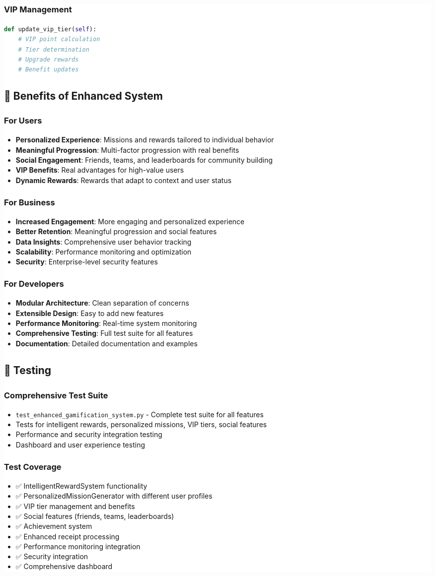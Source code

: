 ### **VIP Management**
```python
def update_vip_tier(self):
    # VIP point calculation
    # Tier determination
    # Upgrade rewards
    # Benefit updates
```

## 🎯 **Benefits of Enhanced System**

### **For Users**
- **Personalized Experience**: Missions and rewards tailored to individual behavior
- **Meaningful Progression**: Multi-factor progression with real benefits
- **Social Engagement**: Friends, teams, and leaderboards for community building
- **VIP Benefits**: Real advantages for high-value users
- **Dynamic Rewards**: Rewards that adapt to context and user status

### **For Business**
- **Increased Engagement**: More engaging and personalized experience
- **Better Retention**: Meaningful progression and social features
- **Data Insights**: Comprehensive user behavior tracking
- **Scalability**: Performance monitoring and optimization
- **Security**: Enterprise-level security features

### **For Developers**
- **Modular Architecture**: Clean separation of concerns
- **Extensible Design**: Easy to add new features
- **Performance Monitoring**: Real-time system monitoring
- **Comprehensive Testing**: Full test suite for all features
- **Documentation**: Detailed documentation and examples

## 🧪 **Testing**

### **Comprehensive Test Suite**
- `test_enhanced_gamification_system.py` - Complete test suite for all features
- Tests for intelligent rewards, personalized missions, VIP tiers, social features
- Performance and security integration testing
- Dashboard and user experience testing

### **Test Coverage**
- ✅ IntelligentRewardSystem functionality
- ✅ PersonalizedMissionGenerator with different user profiles
- ✅ VIP tier management and benefits
- ✅ Social features (friends, teams, leaderboards)
- ✅ Achievement system
- ✅ Enhanced receipt processing
- ✅ Performance monitoring integration
- ✅ Security integration
- ✅ Comprehensive dashboard
